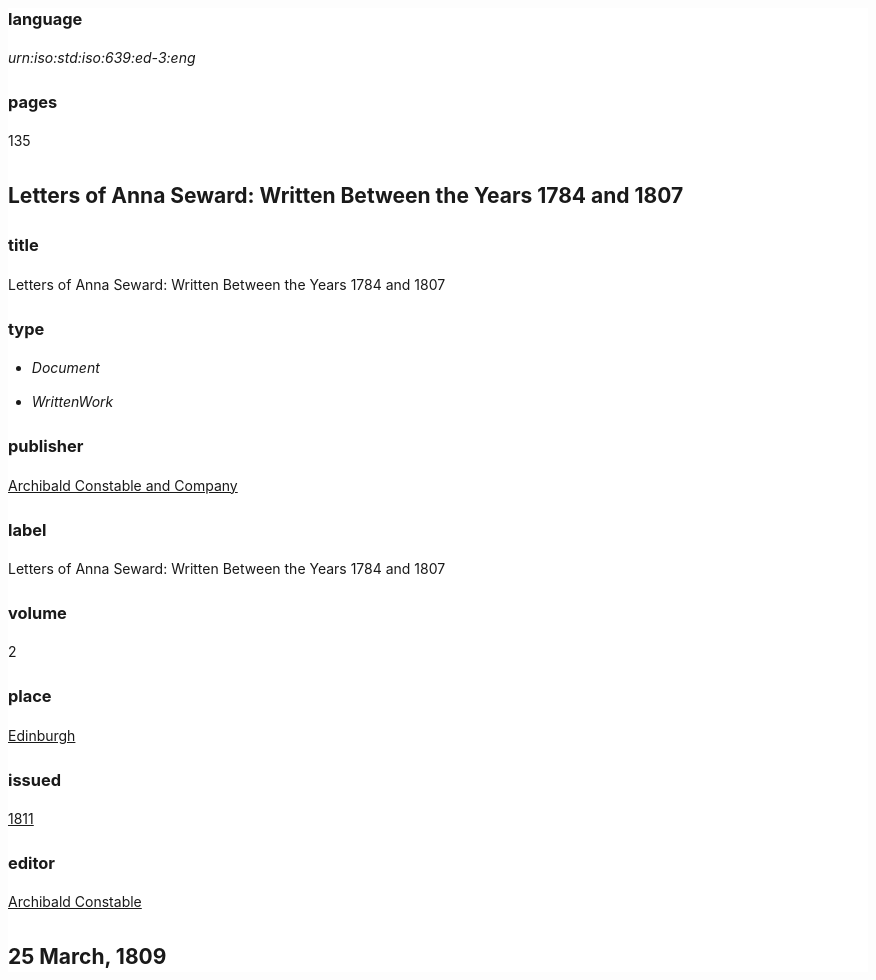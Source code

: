 ### language


*urn:iso:std:iso:639:ed-3:eng*

### pages


135

## Letters of Anna Seward: Written Between the Years 1784 and 1807

### title


Letters of Anna Seward: Written Between the Years 1784 and 1807

### type

 - *Document*

 - *WrittenWork*

### publisher


[Archibald Constable and Company](#Archibald-Constable-and-Company)

### label


Letters of Anna Seward: Written Between the Years 1784 and 1807

### volume


2

### place


[Edinburgh](#Edinburgh)

### issued


[1811](#1811)

### editor


[Archibald Constable](#Archibald-Constable)

## 25 March, 1809
